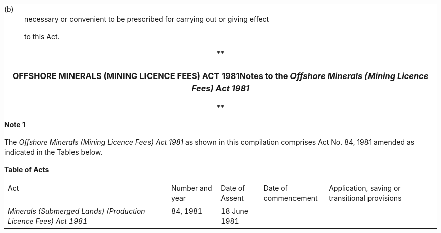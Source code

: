 <dt>(b)</dt><dd>necessary or convenient to be prescribed for carrying out or giving effect

to this Act.

</dd>

</dl></dl></dl>

<center>**

###  OFFSHORE MINERALS (MINING LICENCE FEES) ACT 1981<centreit>Notes to the _Offshore Minerals (Mining Licence Fees) Act 1981_ </centreit>
**</center>

**Note 1**

The _Offshore Minerals (Mining Licence Fees) Act 1981_ as shown in this compilation comprises Act No.&#160;84, 1981 amended as indicated in the Tables below.

**Table of Acts**

<table><tr align="left">
  <td colspan="1" align="left">
    <div>Act</div>

  </td>
  <td colspan="1" align="left">
    <div>Number 
and year</div>

  </td>
  <td colspan="1" align="left">
    <div>Date 
of Assent</div>

  </td>
  <td colspan="1" align="left">
    <div>Date of commencement</div>

  </td>
  <td colspan="1" align="left">
    <div>Application, saving or transitional provisions</div>

  </td>
</tr>
<tr align="left">
  <td colspan="1" align="left">
    <div><i>Minerals (Submerged Lands) (Production Licence Fees) Act 1981</i></div>

  </td>
  <td colspan="1" align="left">
    <div>84, 1981</div>

  </td>
  <td colspan="1" align="left">
    <div>18&#160;June 1981</div>
